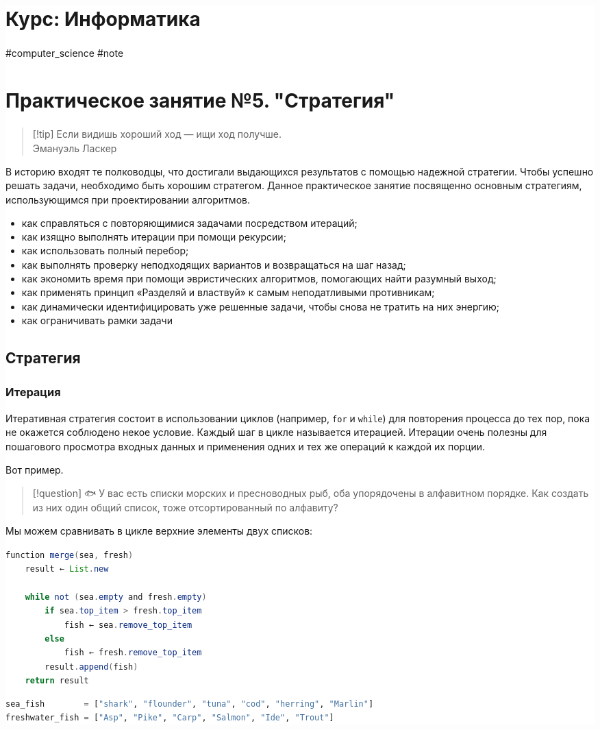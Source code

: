 # Курс: Информатика
#computer_science  #note 
# Практическое занятие №5. "Стратегия"
>[!tip] Если видишь хороший ход — ищи ход получше.											 <br>Эмануэль Ласкер

В историю входят те полководцы, что достигали выдающихся результатов с помощью надежной стратегии. Чтобы успешно решать задачи, необходимо быть хорошим стратегом. Данное практическое занятие посвященно основным стратегиям, использующимся при проектировании алгоритмов.

- как справляться с повторяющимися задачами посредством итераций;
- как изящно выполнять итерации при помощи рекурсии;
- как использовать полный перебор;
- как выполнять проверку неподходящих вариантов и возвращаться на шаг назад;
- как экономить время при помощи эвристических алгоритмов, помогающих найти разумный выход;
- как применять принцип «Разделяй и властвуй» к самым неподатливыми противникам;
- как динамически идентифицировать уже решенные задачи, чтобы снова не тратить на них энергию;
- как ограничивать рамки задачи
## Стратегия
### Итерация
Итеративная стратегия состоит в использовании циклов (например, `for` и `while`) для повторения процесса до тех пор, пока не окажется соблюдено некое условие. Каждый шаг в цикле называется итерацией. Итерации очень полезны для пошагового просмотра входных данных и применения одних и тех же операций к каждой их порции.

Вот пример.

>[!question] 🐟 У вас есть списки морских и пресноводных рыб, оба упорядочены в алфавитном порядке.  Как создать из них один общий список, тоже отсортированный по алфавиту?

Мы можем сравнивать в цикле верхние элементы двух списков:

```java
function merge(sea, fresh)
	result ← List.new
	
	while not (sea.empty and fresh.empty)
		if sea.top_item > fresh.top_item
			fish ← sea.remove_top_item
		else
			fish ← fresh.remove_top_item
		result.append(fish)
	return result
```

```python
sea_fish        = ["shark", "flounder", "tuna", "cod", "herring", "Marlin"] 
freshwater_fish = ["Asp", "Pike", "Carp", "Salmon", "Ide", "Trout"]
```

